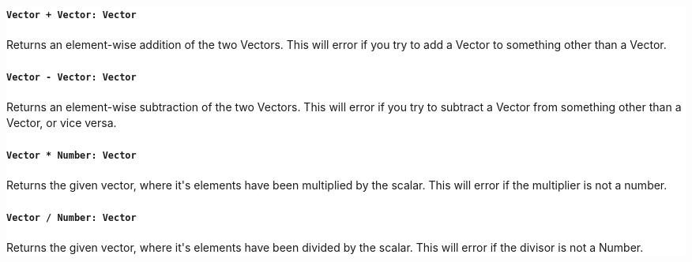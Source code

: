 #### `Vector + Vector: Vector`
Returns an element-wise addition of the two Vectors. This will error if you try to add a Vector to something other than a Vector.

#### `Vector - Vector: Vector`
Returns an element-wise subtraction of the two Vectors. This will error if you try to subtract a Vector from something other than a Vector, or vice versa.

#### `Vector * Number: Vector`
Returns the given vector, where it's elements have been multiplied by the scalar. This will error if the multiplier is not a number.

#### `Vector / Number: Vector`
Returns the given vector, where it's elements have been divided by the scalar. This will error if the divisor is not a Number.
